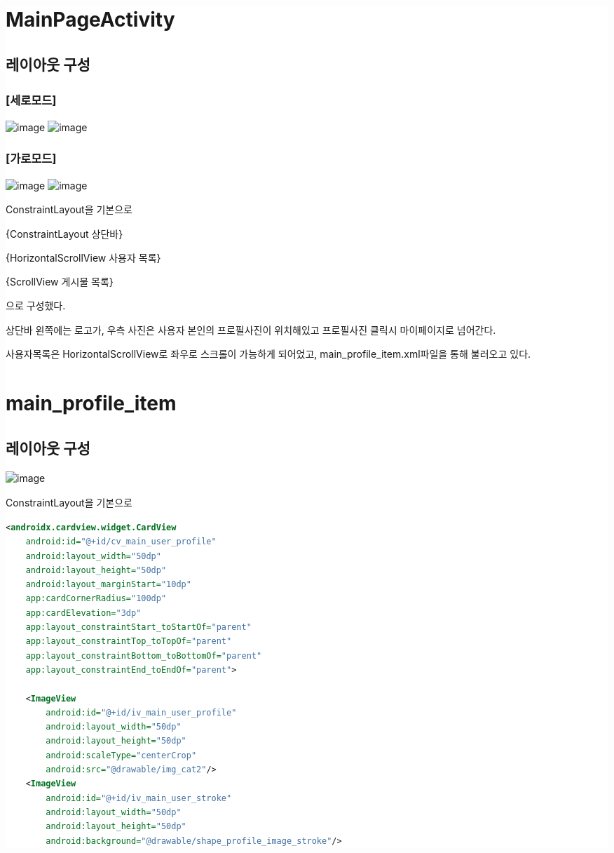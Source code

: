 MainPageActivity
=
## 레이아웃 구성

### [세로모드]
![image](https://github.com/heesoo-park/TeamAssignment3_2/assets/94032024/663172b5-e50f-4385-a4d3-69ff29799add)
![image](https://github.com/heesoo-park/TeamAssignment3_2/assets/94032024/dea9e621-4121-44ad-9f76-39b155b9fa66)



### [가로모드]

![image](https://github.com/heesoo-park/TeamAssignment3_2/assets/94032024/598d1b67-5b2c-48a8-a0d4-01136e2ae223)
![image](https://github.com/heesoo-park/TeamAssignment3_2/assets/94032024/f47c6e00-3c58-403b-bb4e-1d5bf6c53026)



ConstraintLayout을 기본으로

{ConstraintLayout 상단바}

{HorizontalScrollView 사용자 목록}

{ScrollView 게시물 목록}

으로 구성했다.


상단바 왼쪽에는 로고가, 우측 사진은 사용자 본인의 프로필사진이 위치해있고
프로필사진 클릭시 마이페이지로 넘어간다.


사용자목록은 HorizontalScrollView로 좌우로 스크롤이 가능하게 되어었고, main_profile_item.xml파일을 통해 불러오고 있다.

main_profile_item
=
## 레이아웃 구성

![image](https://github.com/heesoo-park/TeamAssignment3_2/assets/94032024/cfd8f1bb-cd43-4393-8e21-37f84d19ca1b)


ConstraintLayout을 기본으로

```xml
<androidx.cardview.widget.CardView
    android:id="@+id/cv_main_user_profile"
    android:layout_width="50dp"
    android:layout_height="50dp"
    android:layout_marginStart="10dp"
    app:cardCornerRadius="100dp"
    app:cardElevation="3dp"
    app:layout_constraintStart_toStartOf="parent"
    app:layout_constraintTop_toTopOf="parent"
    app:layout_constraintBottom_toBottomOf="parent"
    app:layout_constraintEnd_toEndOf="parent">

    <ImageView
        android:id="@+id/iv_main_user_profile"
        android:layout_width="50dp"
        android:layout_height="50dp"
        android:scaleType="centerCrop"
        android:src="@drawable/img_cat2"/>
    <ImageView
        android:id="@+id/iv_main_user_stroke"
        android:layout_width="50dp"
        android:layout_height="50dp"
        android:background="@drawable/shape_profile_image_stroke"/>
```